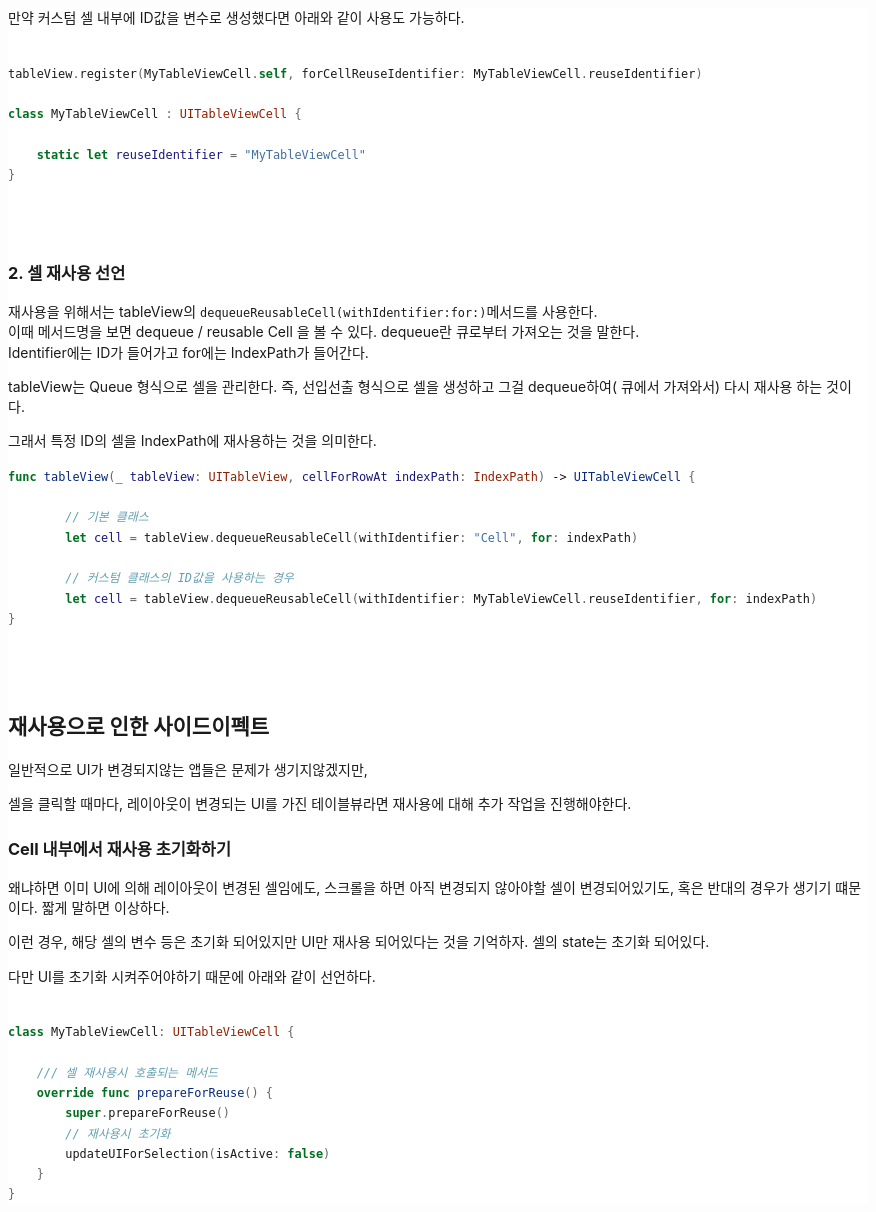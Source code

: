 만약 커스텀 셀 내부에 ID값을 변수로 생성했다면 아래와 같이 사용도 가능하다.
```swift

tableView.register(MyTableViewCell.self, forCellReuseIdentifier: MyTableViewCell.reuseIdentifier)

class MyTableViewCell : UITableViewCell { 

    static let reuseIdentifier = "MyTableViewCell"
}
```

<br><br>

### 2. 셀 재사용 선언

재사용을 위해서는 tableView의 `dequeueReusableCell(withIdentifier:for:)`메서드를 사용한다.  
이때 메서드명을 보면 dequeue / reusable Cell 을 볼 수 있다. dequeue란 큐로부터 가져오는 것을 말한다.  
Identifier에는 ID가 들어가고 for에는 IndexPath가 들어간다.  

tableView는 Queue 형식으로 셀을 관리한다. 즉, 선입선출 형식으로 셀을 생성하고 그걸 dequeue하여( 큐에서 가져와서) 다시 재사용 하는 것이다.  

그래서 특정 ID의 셀을 IndexPath에 재사용하는 것을 의미한다.   


```swift
func tableView(_ tableView: UITableView, cellForRowAt indexPath: IndexPath) -> UITableViewCell {

        // 기본 클래스
        let cell = tableView.dequeueReusableCell(withIdentifier: "Cell", for: indexPath)
        
        // 커스텀 클래스의 ID값을 사용하는 경우
        let cell = tableView.dequeueReusableCell(withIdentifier: MyTableViewCell.reuseIdentifier, for: indexPath)
}
```

<br><br>


## 재사용으로 인한 사이드이펙트


일반적으로 UI가 변경되지않는 앱들은 문제가 생기지않겠지만,

셀을 클릭할 때마다, 레이아웃이 변경되는 UI를 가진 테이블뷰라면 재사용에 대해 추가 작업을 진행해야한다.  


### Cell 내부에서 재사용 초기화하기

왜냐하면 이미 UI에 의해 레이아웃이 변경된 셀임에도, 스크롤을 하면 아직 변경되지 않아야할 셀이 변경되어있기도, 혹은 반대의 경우가 생기기 떄문이다.  짧게 말하면 이상하다.  

이런 경우, 해당 셀의 변수 등은  초기화 되어있지만 UI만 재사용 되어있다는 것을 기억하자. 셀의 state는 초기화 되어있다. 

다만 UI를 초기화 시켜주어야하기 때문에 아래와 같이 선언하다. 


```swift

class MyTableViewCell: UITableViewCell {

    /// 셀 재사용시 호출되는 메서드
    override func prepareForReuse() {
        super.prepareForReuse()
        // 재사용시 초기화
        updateUIForSelection(isActive: false) 
    }
}
```
